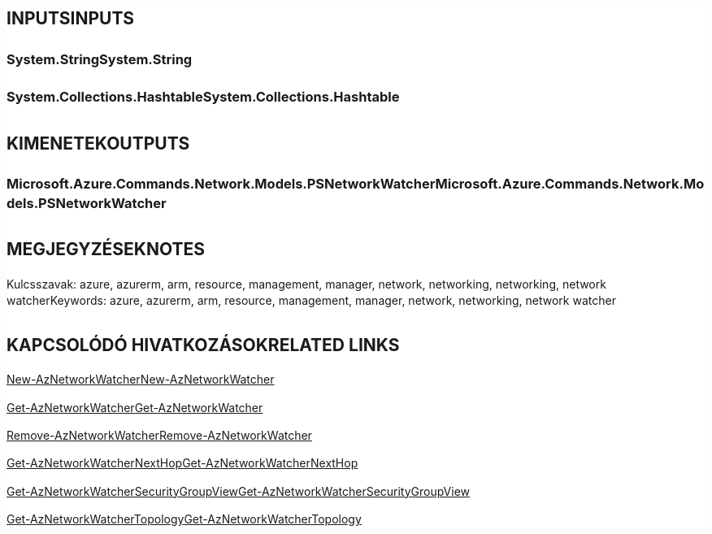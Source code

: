 ## <span data-ttu-id="5af08-131">INPUTS</span><span class="sxs-lookup"><span data-stu-id="5af08-131">INPUTS</span></span>

### <span data-ttu-id="5af08-132">System.String</span><span class="sxs-lookup"><span data-stu-id="5af08-132">System.String</span></span>

### <span data-ttu-id="5af08-133">System.Collections.Hashtable</span><span class="sxs-lookup"><span data-stu-id="5af08-133">System.Collections.Hashtable</span></span>

## <span data-ttu-id="5af08-134">KIMENETEK</span><span class="sxs-lookup"><span data-stu-id="5af08-134">OUTPUTS</span></span>

### <span data-ttu-id="5af08-135">Microsoft.Azure.Commands.Network.Models.PSNetworkWatcher</span><span class="sxs-lookup"><span data-stu-id="5af08-135">Microsoft.Azure.Commands.Network.Models.PSNetworkWatcher</span></span>

## <span data-ttu-id="5af08-136">MEGJEGYZÉSEK</span><span class="sxs-lookup"><span data-stu-id="5af08-136">NOTES</span></span>
<span data-ttu-id="5af08-137">Kulcsszavak: azure, azurerm, arm, resource, management, manager, network, networking, networking, network watcher</span><span class="sxs-lookup"><span data-stu-id="5af08-137">Keywords: azure, azurerm, arm, resource, management, manager, network, networking, network watcher</span></span>

## <span data-ttu-id="5af08-138">KAPCSOLÓDÓ HIVATKOZÁSOK</span><span class="sxs-lookup"><span data-stu-id="5af08-138">RELATED LINKS</span></span>

[<span data-ttu-id="5af08-139">New-AzNetworkWatcher</span><span class="sxs-lookup"><span data-stu-id="5af08-139">New-AzNetworkWatcher</span></span>](./New-AzNetworkWatcher.md)

[<span data-ttu-id="5af08-140">Get-AzNetworkWatcher</span><span class="sxs-lookup"><span data-stu-id="5af08-140">Get-AzNetworkWatcher</span></span>](./Get-AzNetworkWatcher.md)

[<span data-ttu-id="5af08-141">Remove-AzNetworkWatcher</span><span class="sxs-lookup"><span data-stu-id="5af08-141">Remove-AzNetworkWatcher</span></span>](./Remove-AzNetworkWatcher.md)

[<span data-ttu-id="5af08-142">Get-AzNetworkWatcherNextHop</span><span class="sxs-lookup"><span data-stu-id="5af08-142">Get-AzNetworkWatcherNextHop</span></span>](./Get-AzNetworkWatcherNextHop.md)

[<span data-ttu-id="5af08-143">Get-AzNetworkWatcherSecurityGroupView</span><span class="sxs-lookup"><span data-stu-id="5af08-143">Get-AzNetworkWatcherSecurityGroupView</span></span>](./Get-AzNetworkWatcherSecurityGroupView.md)

[<span data-ttu-id="5af08-144">Get-AzNetworkWatcherTopology</span><span class="sxs-lookup"><span data-stu-id="5af08-144">Get-AzNetworkWatcherTopology</span></span>](./Get-AzNetworkWatcherTopology.md)
